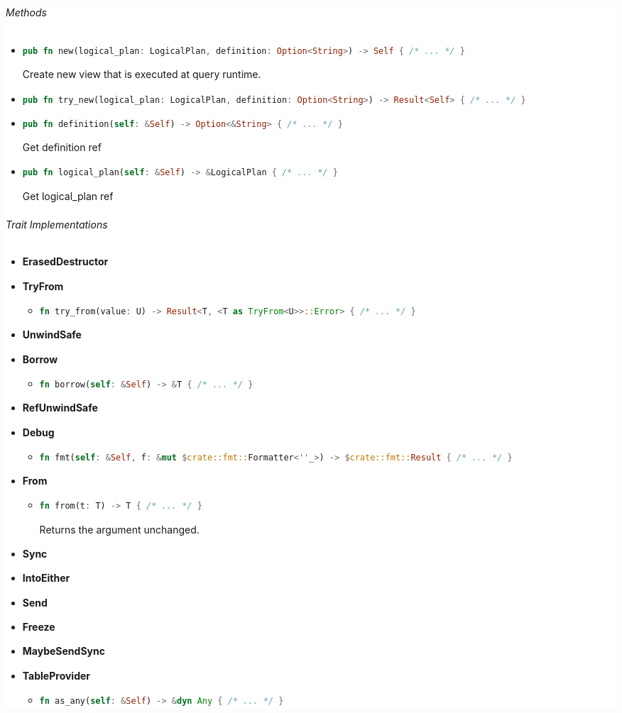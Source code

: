 ###### Methods

- ```rust
  pub fn new(logical_plan: LogicalPlan, definition: Option<String>) -> Self { /* ... */ }
  ```
  Create new view that is executed at query runtime.

- ```rust
  pub fn try_new(logical_plan: LogicalPlan, definition: Option<String>) -> Result<Self> { /* ... */ }
  ```

- ```rust
  pub fn definition(self: &Self) -> Option<&String> { /* ... */ }
  ```
  Get definition ref

- ```rust
  pub fn logical_plan(self: &Self) -> &LogicalPlan { /* ... */ }
  ```
  Get logical_plan ref

###### Trait Implementations

- **ErasedDestructor**
- **TryFrom**
  - ```rust
    fn try_from(value: U) -> Result<T, <T as TryFrom<U>>::Error> { /* ... */ }
    ```

- **UnwindSafe**
- **Borrow**
  - ```rust
    fn borrow(self: &Self) -> &T { /* ... */ }
    ```

- **RefUnwindSafe**
- **Debug**
  - ```rust
    fn fmt(self: &Self, f: &mut $crate::fmt::Formatter<''_>) -> $crate::fmt::Result { /* ... */ }
    ```

- **From**
  - ```rust
    fn from(t: T) -> T { /* ... */ }
    ```
    Returns the argument unchanged.

- **Sync**
- **IntoEither**
- **Send**
- **Freeze**
- **MaybeSendSync**
- **TableProvider**
  - ```rust
    fn as_any(self: &Self) -> &dyn Any { /* ... */ }
    ```
